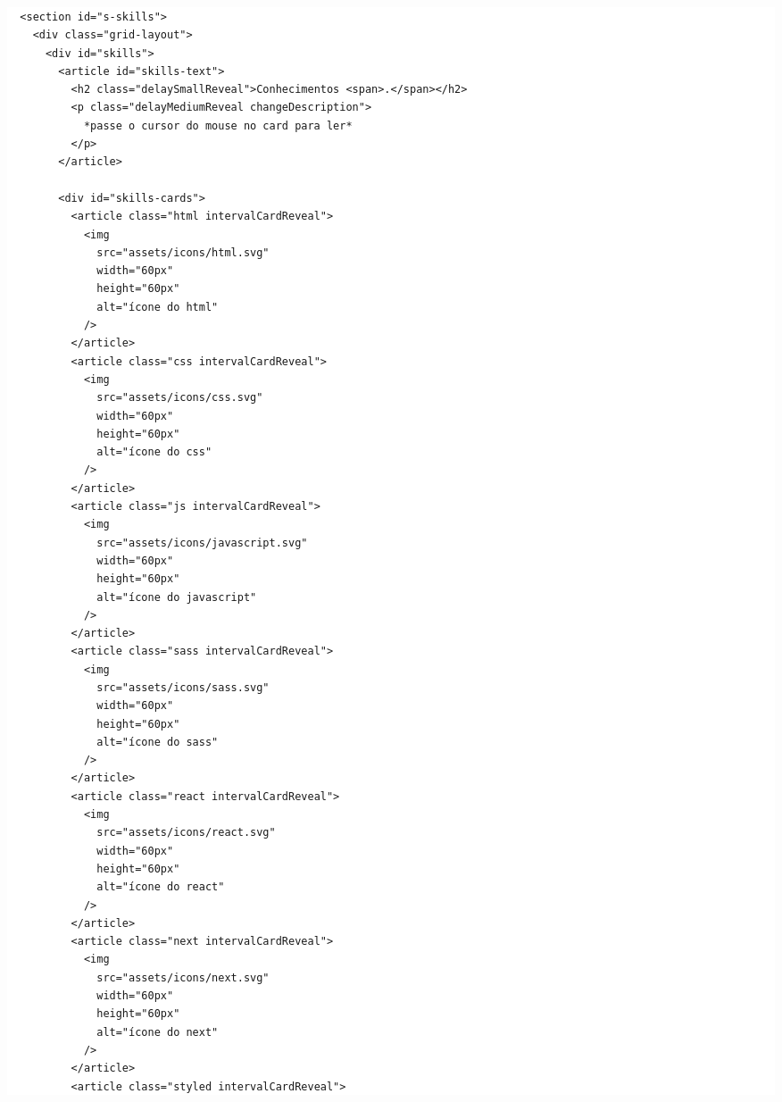       <section id="s-skills">
        <div class="grid-layout">
          <div id="skills">
            <article id="skills-text">
              <h2 class="delaySmallReveal">Conhecimentos <span>.</span></h2>
              <p class="delayMediumReveal changeDescription">
                *passe o cursor do mouse no card para ler*
              </p>
            </article>

            <div id="skills-cards">
              <article class="html intervalCardReveal">
                <img
                  src="assets/icons/html.svg"
                  width="60px"
                  height="60px"
                  alt="ícone do html"
                />
              </article>
              <article class="css intervalCardReveal">
                <img
                  src="assets/icons/css.svg"
                  width="60px"
                  height="60px"
                  alt="ícone do css"
                />
              </article>
              <article class="js intervalCardReveal">
                <img
                  src="assets/icons/javascript.svg"
                  width="60px"
                  height="60px"
                  alt="ícone do javascript"
                />
              </article>
              <article class="sass intervalCardReveal">
                <img
                  src="assets/icons/sass.svg"
                  width="60px"
                  height="60px"
                  alt="ícone do sass"
                />
              </article>
              <article class="react intervalCardReveal">
                <img
                  src="assets/icons/react.svg"
                  width="60px"
                  height="60px"
                  alt="ícone do react"
                />
              </article>
              <article class="next intervalCardReveal">
                <img
                  src="assets/icons/next.svg"
                  width="60px"
                  height="60px"
                  alt="ícone do next"
                />
              </article>
              <article class="styled intervalCardReveal">